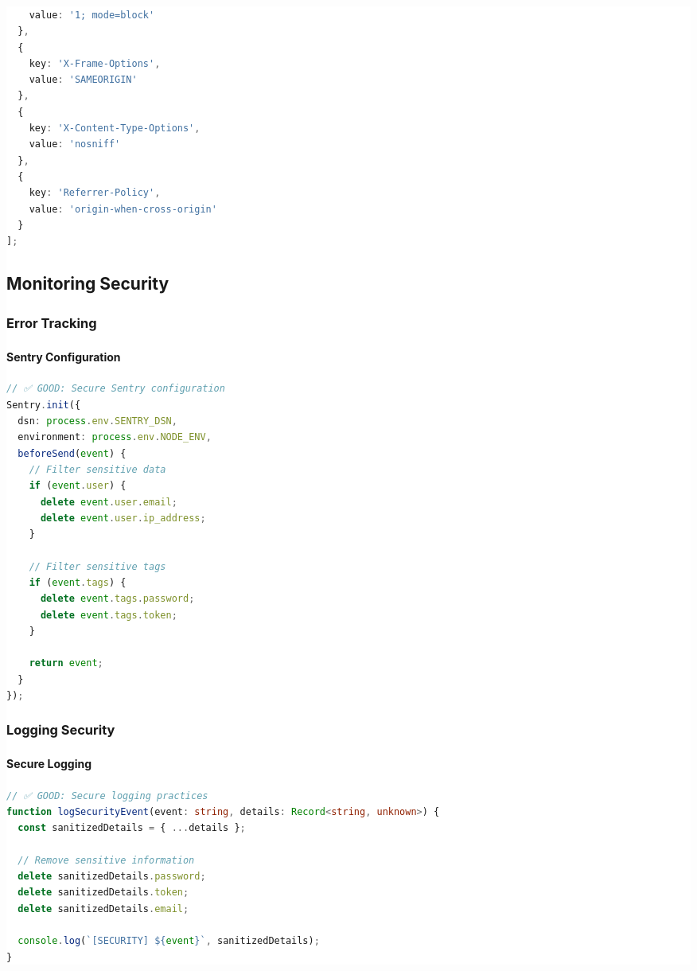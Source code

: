 ```typescript
    value: '1; mode=block'
  },
  {
    key: 'X-Frame-Options',
    value: 'SAMEORIGIN'
  },
  {
    key: 'X-Content-Type-Options',
    value: 'nosniff'
  },
  {
    key: 'Referrer-Policy',
    value: 'origin-when-cross-origin'
  }
];
```

## Monitoring Security

### Error Tracking

#### Sentry Configuration
```typescript
// ✅ GOOD: Secure Sentry configuration
Sentry.init({
  dsn: process.env.SENTRY_DSN,
  environment: process.env.NODE_ENV,
  beforeSend(event) {
    // Filter sensitive data
    if (event.user) {
      delete event.user.email;
      delete event.user.ip_address;
    }
    
    // Filter sensitive tags
    if (event.tags) {
      delete event.tags.password;
      delete event.tags.token;
    }
    
    return event;
  }
});
```

### Logging Security

#### Secure Logging
```typescript
// ✅ GOOD: Secure logging practices
function logSecurityEvent(event: string, details: Record<string, unknown>) {
  const sanitizedDetails = { ...details };
  
  // Remove sensitive information
  delete sanitizedDetails.password;
  delete sanitizedDetails.token;
  delete sanitizedDetails.email;
  
  console.log(`[SECURITY] ${event}`, sanitizedDetails);
}
```
